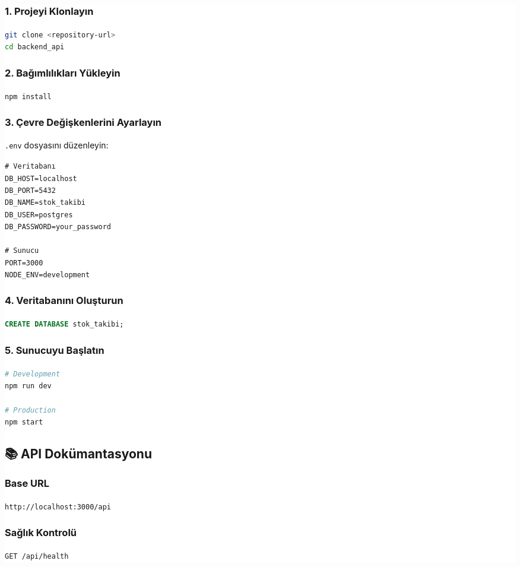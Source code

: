 ### 1. Projeyi Klonlayın
```bash
git clone <repository-url>
cd backend_api
```

### 2. Bağımlılıkları Yükleyin
```bash
npm install
```

### 3. Çevre Değişkenlerini Ayarlayın
`.env` dosyasını düzenleyin:
```env
# Veritabanı
DB_HOST=localhost
DB_PORT=5432
DB_NAME=stok_takibi
DB_USER=postgres
DB_PASSWORD=your_password

# Sunucu
PORT=3000
NODE_ENV=development
```

### 4. Veritabanını Oluşturun
```sql
CREATE DATABASE stok_takibi;
```

### 5. Sunucuyu Başlatın
```bash
# Development
npm run dev

# Production
npm start
```

## 📚 API Dokümantasyonu

### Base URL
```
http://localhost:3000/api
```

### Sağlık Kontrolü
```http
GET /api/health
```
